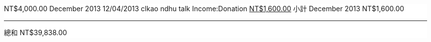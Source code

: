 <td class="total-number-cell" rowspan="1" colspan="1">NT$4,000.00</td>
</tr>

<tr bgcolor="#fafad2">
<td rowspan="1" colspan="9">December 2013</td>
</tr>

<tr bgcolor="#ffffff">
<td class="date-cell" rowspan="1" colspan="1">12/04/2013</td>

<td class="text-cell" rowspan="1" colspan="1"></td>

<td class="text-cell" rowspan="1" colspan="1">clkao ndhu talk</td>

<td></td>

<td>Income:Donation</td>

<td class="number-cell" rowspan="1" colspan="1">
<a href="gnc-register:trans-guid=2bdb69b0cb6aa9cc77a78cf0843389d0#">NT$1,600.00</a>
</td>
</tr>

<tr bgcolor="#fafad2">
<td class="total-label-cell" rowspan="1" colspan="8">小計 December 2013</td>

<td class="total-number-cell" rowspan="1" colspan="1">NT$1,600.00</td>
</tr>

<tr bgcolor="#ffff00">
<td rowspan="1" colspan="9">
<hr /></td>
</tr>

<tr bgcolor="#ffff00">
<td class="total-label-cell" rowspan="1" colspan="8">總和</td>

<td class="total-number-cell" rowspan="1" colspan="1">NT$39,838.00</td>
</tr>
</table>
</td>
</tr>

<tr>
<td rowspan="1" colspan="1"></td>
</tr>
</table>
</center></body>
